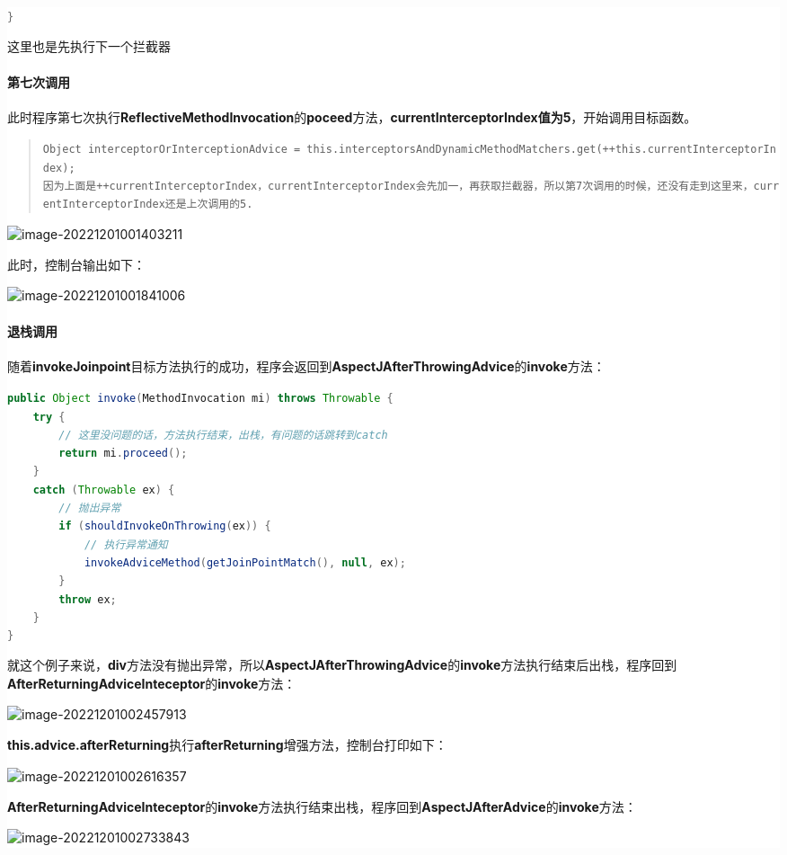 ```java
}
```

这里也是先执行下一个拦截器

#### 第七次调用

此时程序第七次执行**ReflectiveMethodInvocation**的**poceed**方法，**currentInterceptorIndex值为5**，开始调用目标函数。

> ```
> Object interceptorOrInterceptionAdvice = this.interceptorsAndDynamicMethodMatchers.get(++this.currentInterceptorIndex);
> 因为上面是++currentInterceptorIndex，currentInterceptorIndex会先加一，再获取拦截器，所以第7次调用的时候，还没有走到这里来，currentInterceptorIndex还是上次调用的5.
> ```

![image-20221201001403211](https://floweryu-image.oss-cn-shanghai.aliyuncs.com/image202212262226820.png)

此时，控制台输出如下：

![image-20221201001841006](https://floweryu-image.oss-cn-shanghai.aliyuncs.com/image202212262226172.png)

#### 退栈调用

随着**invokeJoinpoint**目标方法执行的成功，程序会返回到**AspectJAfterThrowingAdvice**的**invoke**方法：

```java
public Object invoke(MethodInvocation mi) throws Throwable {
    try {
        // 这里没问题的话，方法执行结束，出栈，有问题的话跳转到catch
        return mi.proceed();
    }
    catch (Throwable ex) {
        // 抛出异常
        if (shouldInvokeOnThrowing(ex)) {
            // 执行异常通知
            invokeAdviceMethod(getJoinPointMatch(), null, ex);
        }
        throw ex;
    }
}
```

就这个例子来说，**div**方法没有抛出异常，所以**AspectJAfterThrowingAdvice**的**invoke**方法执行结束后出栈，程序回到**AfterReturningAdviceInteceptor**的**invoke**方法：

![image-20221201002457913](https://floweryu-image.oss-cn-shanghai.aliyuncs.com/image202212262227085.png)

**this.advice.afterReturning**执行**afterReturning**增强方法，控制台打印如下：

![image-20221201002616357](https://floweryu-image.oss-cn-shanghai.aliyuncs.com/image202212262227748.png)

**AfterReturningAdviceInteceptor**的**invoke**方法执行结束出栈，程序回到**AspectJAfterAdvice**的**invoke**方法：

![image-20221201002733843](https://floweryu-image.oss-cn-shanghai.aliyuncs.com/image202212262227326.png)
